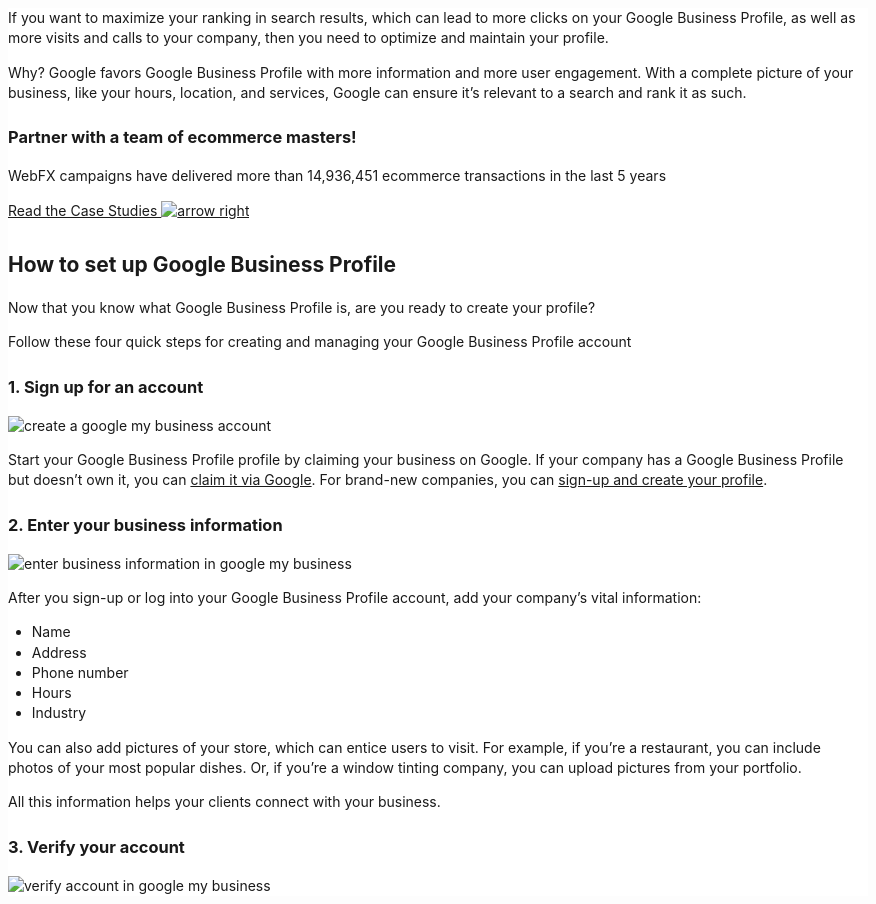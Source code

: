 If you want to maximize your ranking in search results, which can lead to more clicks on your Google Business Profile, as well as more visits and calls to your company, then you need to optimize and maintain your profile.

Why? Google favors Google Business Profile with more information and more user engagement. With a complete picture of your business, like your hours, location, and services, Google can ensure it’s relevant to a search and rank it as such.

### Partner with a team of ecommerce masters!

WebFX campaigns have delivered more than 14,936,451 ecommerce transactions in the last 5 years

[Read the Case Studies ![arrow right](https://www.webfx.com/wp-content/themes/fx/assets/img/ctas/02/v4/arrow-right.png)](https://www.webfx.com/portfolio/)


## How to set up Google Business Profile

Now that you know what Google Business Profile is, are you ready to create your profile?

Follow these four quick steps for creating and managing your Google Business Profile account

### 1. Sign up for an account

![create a google my business account](https://www.webfx.com/wp-content/uploads/2023/08/how-to-create-google-my-business-listing-new.png)

Start your Google Business Profile profile by claiming your business on Google. If your company has a Google Business Profile but doesn’t own it, you can [claim it via Google](https://support.google.com/business/answer/2911778?hl=en). For brand-new companies, you can [sign-up and create your profile](https://business.google.com/create).

### 2. Enter your business information

![enter business information in google my business](https://www.webfx.com/wp-content/uploads/2023/08/how-to-create-google-my-business-listing-step-two-new.png)

After you sign-up or log into your Google Business Profile account, add your company’s vital information:

* Name
* Address
* Phone number
* Hours
* Industry

You can also add pictures of your store, which can entice users to visit. For example, if you’re a restaurant, you can include photos of your most popular dishes. Or, if you’re a window tinting company, you can upload pictures from your portfolio.

All this information helps your clients connect with your business.

### 3. Verify your account

![verify account in google my business](https://www.webfx.com/wp-content/uploads/2023/08/how-to-create-google-my-business-listing-step-three-new.png)
